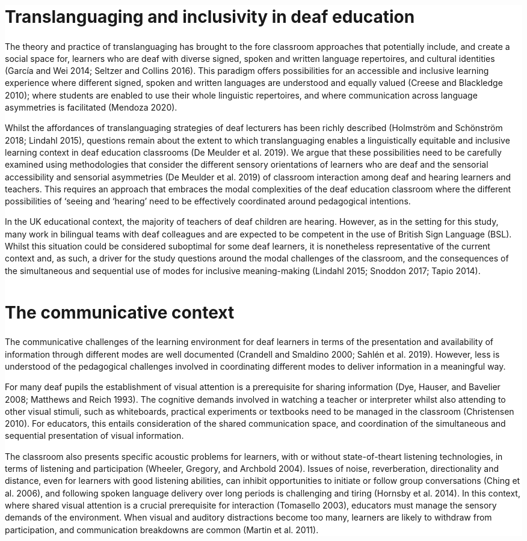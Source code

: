 # Translanguaging and inclusivity in deaf education

The theory and practice of translanguaging has brought to the fore classroom approaches that potentially include, and create a social space for, learners who are deaf with diverse signed, spoken and written language repertoires, and cultural identities (García and Wei 2014; Seltzer and Collins 2016). This paradigm offers possibilities for an accessible and inclusive learning experience where different signed, spoken and written languages are understood and equally valued (Creese and Blackledge 2010); where students are enabled to use their whole linguistic repertoires, and where communication across language asymmetries is facilitated (Mendoza 2020).

Whilst the affordances of translanguaging strategies of deaf lecturers has been richly described (Holmström and Schönström 2018; Lindahl 2015), questions remain about the extent to which translanguaging enables a linguistically equitable and inclusive learning context in deaf education classrooms (De Meulder et al. 2019). We argue that these possibilities need to be carefully examined using methodologies that consider the different sensory orientations of learners who are deaf and the sensorial accessibility and sensorial asymmetries (De Meulder et al. 2019) of classroom interaction among deaf and hearing learners and teachers. This requires an approach that embraces the modal complexities of the deaf education classroom where the different possibilities of ‘seeing and ‘hearing’ need to be effectively coordinated around pedagogical intentions.

In the UK educational context, the majority of teachers of deaf children are hearing. However, as in the setting for this study, many work in bilingual teams with deaf colleagues and are expected to be competent in the use of British Sign Language (BSL). Whilst this situation could be considered suboptimal for some deaf learners, it is nonetheless representative of the current context and, as such, a driver for the study questions around the modal challenges of the classroom, and the consequences of the simultaneous and sequential use of modes for inclusive meaning-making (Lindahl 2015; Snoddon 2017; Tapio 2014).

# The communicative context

The communicative challenges of the learning environment for deaf learners in terms of the presentation and availability of information through different modes are well documented (Crandell and Smaldino 2000; Sahlén et al. 2019). However, less is understood of the pedagogical challenges involved in coordinating different modes to deliver information in a meaningful way.

For many deaf pupils the establishment of visual attention is a prerequisite for sharing information (Dye, Hauser, and Bavelier 2008; Matthews and Reich 1993). The cognitive demands involved in watching a teacher or interpreter whilst also attending to other visual stimuli, such as whiteboards, practical experiments or textbooks need to be managed in the classroom (Christensen 2010). For educators, this entails consideration of the shared communication space, and coordination of the simultaneous and sequential presentation of visual information.

The classroom also presents specific acoustic problems for learners, with or without state-of-theart listening technologies, in terms of listening and participation (Wheeler, Gregory, and Archbold 2004). Issues of noise, reverberation, directionality and distance, even for learners with good listening abilities, can inhibit opportunities to initiate or follow group conversations (Ching et al. 2006), and following spoken language delivery over long periods is challenging and tiring (Hornsby et al. 2014). In this context, where shared visual attention is a crucial prerequisite for interaction (Tomasello 2003), educators must manage the sensory demands of the environment. When visual and auditory distractions become too many, learners are likely to withdraw from participation, and communication breakdowns are common (Martin et al. 2011).
